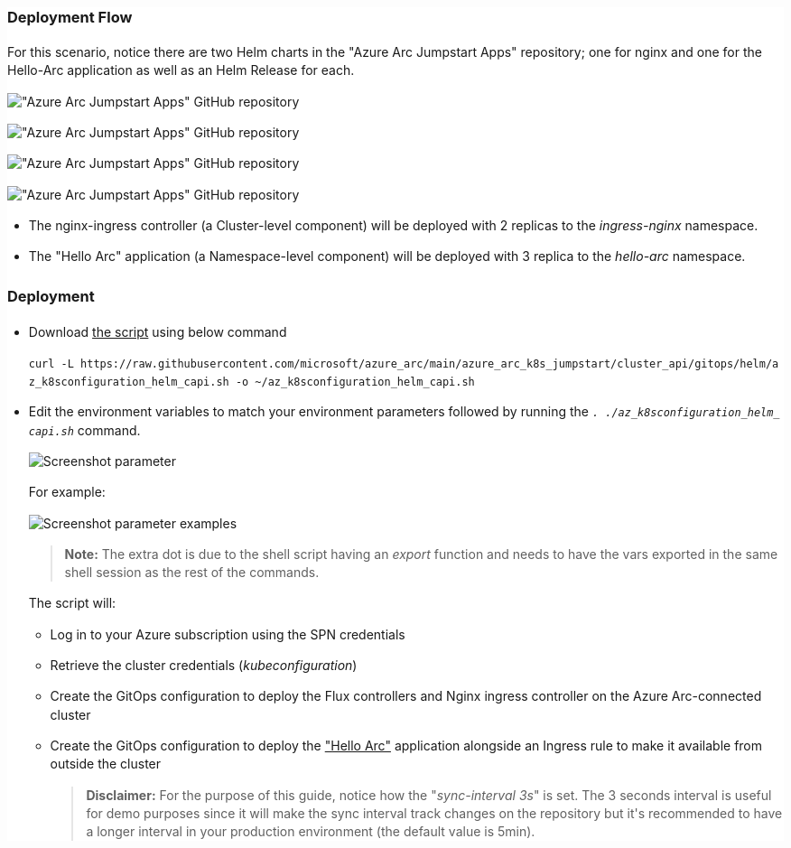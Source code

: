 ### Deployment Flow

For this scenario, notice there are two Helm charts in the "Azure Arc Jumpstart Apps" repository; one for nginx and one for the Hello-Arc application as well as an Helm Release for each.

!["Azure Arc Jumpstart Apps" GitHub repository](./05.png)

!["Azure Arc Jumpstart Apps" GitHub repository](./06.png)

!["Azure Arc Jumpstart Apps" GitHub repository](./07.png)

!["Azure Arc Jumpstart Apps" GitHub repository](./08.png)

- The nginx-ingress controller (a Cluster-level component) will be deployed with 2 replicas to the *ingress-nginx* namespace.

- The "Hello Arc" application (a Namespace-level component) will be deployed with 3 replica to the *hello-arc* namespace.

### Deployment

- Download [the script](https://github.com/microsoft/azure_arc/blob/main/azure_arc_k8s_jumpstart/cluster_api/gitops/helm/az_k8sconfiguration_helm_capi.sh) using below command

    ```shell
    curl -L https://raw.githubusercontent.com/microsoft/azure_arc/main/azure_arc_k8s_jumpstart/cluster_api/gitops/helm/az_k8sconfiguration_helm_capi.sh -o ~/az_k8sconfiguration_helm_capi.sh
    ```

- Edit the environment variables to match your environment parameters followed by running the _`. ./az_k8sconfiguration_helm_capi.sh`_ command.

    ![Screenshot parameter](./09.png)

    For example:

    ![Screenshot parameter examples](./10.png)

    > **Note:** The extra dot is due to the shell script having an *export* function and needs to have the vars exported in the same shell session as the rest of the commands.

    The script will:

  - Log in to your Azure subscription using the SPN credentials
  - Retrieve the cluster credentials (_kubeconfiguration_)
  - Create the GitOps configuration to deploy the Flux controllers and Nginx ingress controller on the Azure Arc-connected cluster
  - Create the GitOps configuration to deploy the ["Hello Arc"](https://github.com/microsoft/azure-arc-jumpstart-apps/blob/main/hello-arc) application alongside an Ingress rule to make it available from outside the cluster

    > **Disclaimer:** For the purpose of this guide, notice how the "_sync-interval 3s_" is set. The 3 seconds interval is useful for demo purposes since it will make the sync interval track changes on the repository but it's recommended to have a longer interval in your production environment (the default value is 5min).
